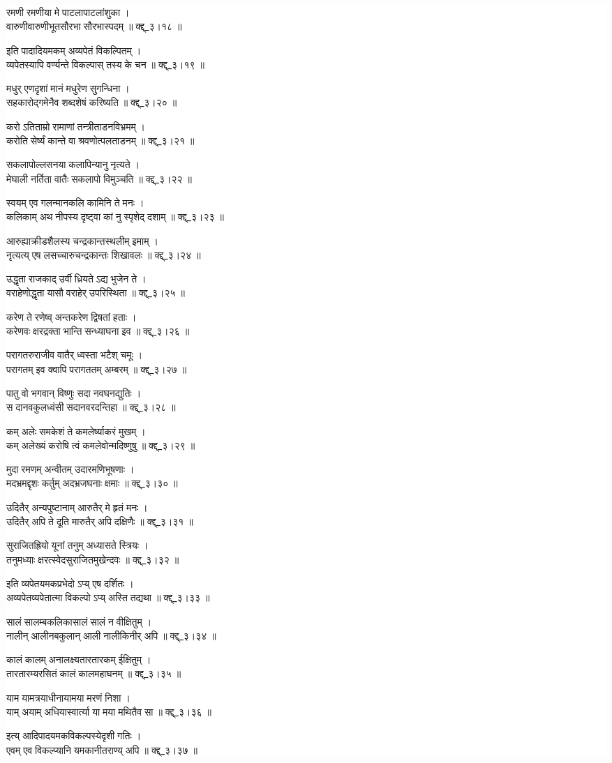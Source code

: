 रमणी रमणीया मे पाटलापाटलांशुका ।  
वारुणीवारुणीभूतसौरभा सौरभास्पदम् ॥ क्द्द्_३।१८ ॥  
    
इति पादादियमकम् अव्यपेतं विकल्पितम् ।  
व्यपेतस्यापि वर्ण्यन्ते विकल्पास् तस्य के चन ॥ क्द्द्_३।१९ ॥  
    
मधुर् एणदृशां मानं मधुरेण सुगन्धिना ।  
सहकारोद्गमेनैव शब्दशेषं करिष्यति ॥ क्द्द्_३।२० ॥  
    
करो ऽतिताम्रो रामाणां तन्त्रीताडनविभ्रमम् ।  
करोति सेर्ष्यं कान्ते वा श्रवणोत्पलताडनम् ॥ क्द्द्_३।२१ ॥  
    
सकलापोल्लसनया कलापिन्यानु नृत्यते ।  
मेघाली नर्तिता वातैः सकलापो विमुञ्चति ॥ क्द्द्_३।२२ ॥  
    
स्वयम् एव गलन्मानकलि कामिनि ते मनः ।  
कलिकाम् अथ नीपस्य दृष्ट्वा कां नु स्पृशेद् दशाम् ॥ क्द्द्_३।२३ ॥  
    
आरुह्याक्रीडशैलस्य चन्द्रकान्तस्थलीम् इमाम् ।  
नृत्यत्य् एष लसच्चारुचन्द्रकान्तः शिखावलः ॥ क्द्द्_३।२४ ॥  
    
उद्धृता राजकाद् उर्वी ध्रियते ऽद्य भुजेन ते ।  
वराहेणोद्धृता यासौ वराहेर् उपरिस्थिता ॥ क्द्द्_३।२५ ॥  
    
करेण ते रणेष्व् अन्तकरेण द्विषतां हताः ।  
करेणवः क्षरद्रक्ता भान्ति सन्ध्याघना इव ॥ क्द्द्_३।२६ ॥  
    
परागतरुराजीव वातैर् ध्वस्ता भटैश् चमूः ।  
परागतम् इव क्वापि परागततम् अम्बरम् ॥ क्द्द्_३।२७ ॥  
    
पातु वो भगवान् विष्णुः सदा नवघनद्युतिः ।  
स दानवकुलध्वंसी सदानवरदन्तिहा ॥ क्द्द्_३।२८ ॥  
    
कम् अलेः समकेशं ते कमलेर्ष्याकरं मुखम् ।  
कम् अलेख्यं करोषि त्वं कमलेवोन्मदिष्णुषु ॥ क्द्द्_३।२९ ॥  
    
मुदा रमणम् अन्वीतम् उदारमणिभूषणाः ।  
मदभ्रमद्दृशः कर्तुम् अदभ्रजघनाः क्षमाः ॥ क्द्द्_३।३० ॥  
    
उदितैर् अन्यपुष्टानाम् आरुतैर् मे हृतं मनः ।  
उदितैर् अपि ते दूति मारुतैर् अपि दक्षिणैः ॥ क्द्द्_३।३१ ॥  
    
सुराजितह्रियो यूनां तनुम् अध्यासते स्त्रियः ।  
तनुमध्याः क्षरत्स्वेदसुराजितमुखेन्दवः ॥ क्द्द्_३।३२ ॥  
    
इति व्यपेतयमकप्रभेदो ऽप्य् एष दर्शितः ।  
अव्यपेतव्यपेतात्मा विकल्पो ऽप्य् अस्ति तद्यथा ॥ क्द्द्_३।३३ ॥  
    
सालं सालम्बकलिकासालं सालं न वीक्षितुम् ।  
नालीन् आलीनबकुलान् आली नालीकिनीर् अपि ॥ क्द्द्_३।३४ ॥  
    
कालं कालम् अनालक्ष्यतारतारकम् ईक्षितुम् ।  
तारतारम्यरसितं कालं कालमहाघनम् ॥ क्द्द्_३।३५ ॥  
    
याम यामत्रयाधीनायामया मरणं निशा ।  
याम् अयाम् अधियास्वार्त्या या मया मथितैव सा ॥ क्द्द्_३।३६ ॥  
    
इत्य् आदिपादयमकविकल्पस्येदृशी गतिः ।  
एवम् एव विकल्प्यानि यमकानीतराण्य् अपि ॥ क्द्द्_३।३७ ॥  
    